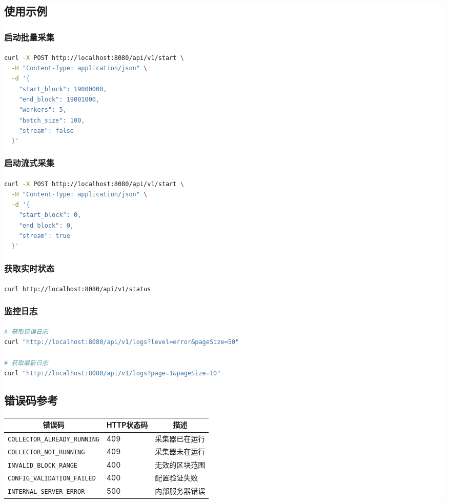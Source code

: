 ## 使用示例

### 启动批量采集

```bash
curl -X POST http://localhost:8080/api/v1/start \
  -H "Content-Type: application/json" \
  -d '{
    "start_block": 19000000,
    "end_block": 19001000,
    "workers": 5,
    "batch_size": 100,
    "stream": false
  }'
```

### 启动流式采集

```bash
curl -X POST http://localhost:8080/api/v1/start \
  -H "Content-Type: application/json" \
  -d '{
    "start_block": 0,
    "end_block": 0,
    "stream": true
  }'
```

### 获取实时状态

```bash
curl http://localhost:8080/api/v1/status
```

### 监控日志

```bash
# 获取错误日志
curl "http://localhost:8080/api/v1/logs?level=error&pageSize=50"

# 获取最新日志
curl "http://localhost:8080/api/v1/logs?page=1&pageSize=10"
```

## 错误码参考

| 错误码 | HTTP状态码 | 描述 |
|--------|------------|------|
| `COLLECTOR_ALREADY_RUNNING` | 409 | 采集器已在运行 |
| `COLLECTOR_NOT_RUNNING` | 409 | 采集器未在运行 |
| `INVALID_BLOCK_RANGE` | 400 | 无效的区块范围 |
| `CONFIG_VALIDATION_FAILED` | 400 | 配置验证失败 |
| `INTERNAL_SERVER_ERROR` | 500 | 内部服务器错误 |
